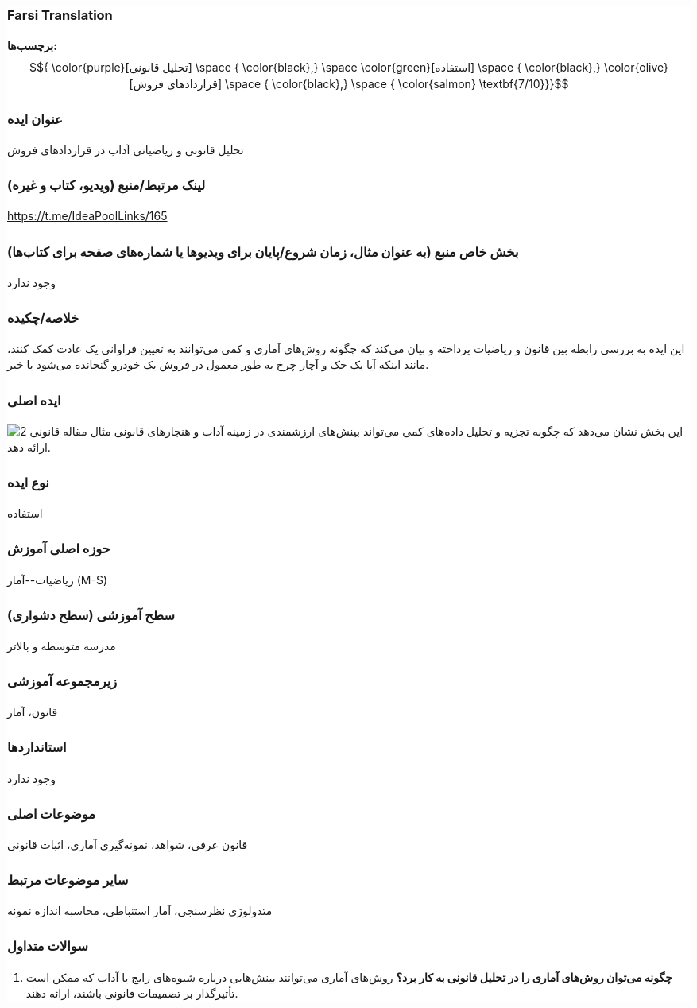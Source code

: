 ### Farsi Translation
**برچسب‌ها:** $${ \color{purple}[تحلیل قانونی] \space { \color{black},} \space \color{green}[استفاده] \space { \color{black},} \color{olive}[قراردادهای فروش] \space { \color{black},} \space { \color{salmon} \textbf{7/10}}}$$

### عنوان ایده
تحلیل قانونی و ریاضیاتی آداب در قراردادهای فروش

### لینک مرتبط/منبع (ویدیو، کتاب و غیره)
https://t.me/IdeaPoolLinks/165

### بخش خاص منبع (به عنوان مثال، زمان شروع/پایان برای ویدیوها یا شماره‌های صفحه برای کتاب‌ها)
وجود ندارد

### خلاصه/چکیده
این ایده به بررسی رابطه بین قانون و ریاضیات پرداخته و بیان می‌کند که چگونه روش‌های آماری و کمی می‌توانند به تعیین فراوانی یک عادت کمک کنند، مانند اینکه آیا یک جک و آچار چرخ به طور معمول در فروش یک خودرو گنجانده می‌شود یا خیر.

### ایده اصلی
![مثال مقاله قانونی 2](https://github.com/user-attachments/assets/20bc7d08-93e6-4204-90de-d9917238e6db)
این بخش نشان می‌دهد که چگونه تجزیه و تحلیل داده‌های کمی می‌تواند بینش‌های ارزشمندی در زمینه آداب و هنجارهای قانونی ارائه دهد.

### نوع ایده
استفاده

### حوزه اصلی آموزش
ریاضیات--آمار (M-S)

### سطح آموزشی (سطح دشواری)
مدرسه متوسطه و بالاتر

### زیرمجموعه آموزشی
قانون، آمار

### استانداردها
وجود ندارد

### موضوعات اصلی
قانون عرفی، شواهد، نمونه‌گیری آماری، اثبات قانونی

### سایر موضوعات مرتبط
متدولوژی نظرسنجی، آمار استنباطی، محاسبه اندازه نمونه

### سوالات متداول
1. **چگونه می‌توان روش‌های آماری را در تحلیل قانونی به کار برد؟**
   روش‌های آماری می‌توانند بینش‌هایی درباره شیوه‌های رایج یا آداب که ممکن است تأثیرگذار بر تصمیمات قانونی باشند، ارائه دهند.
   